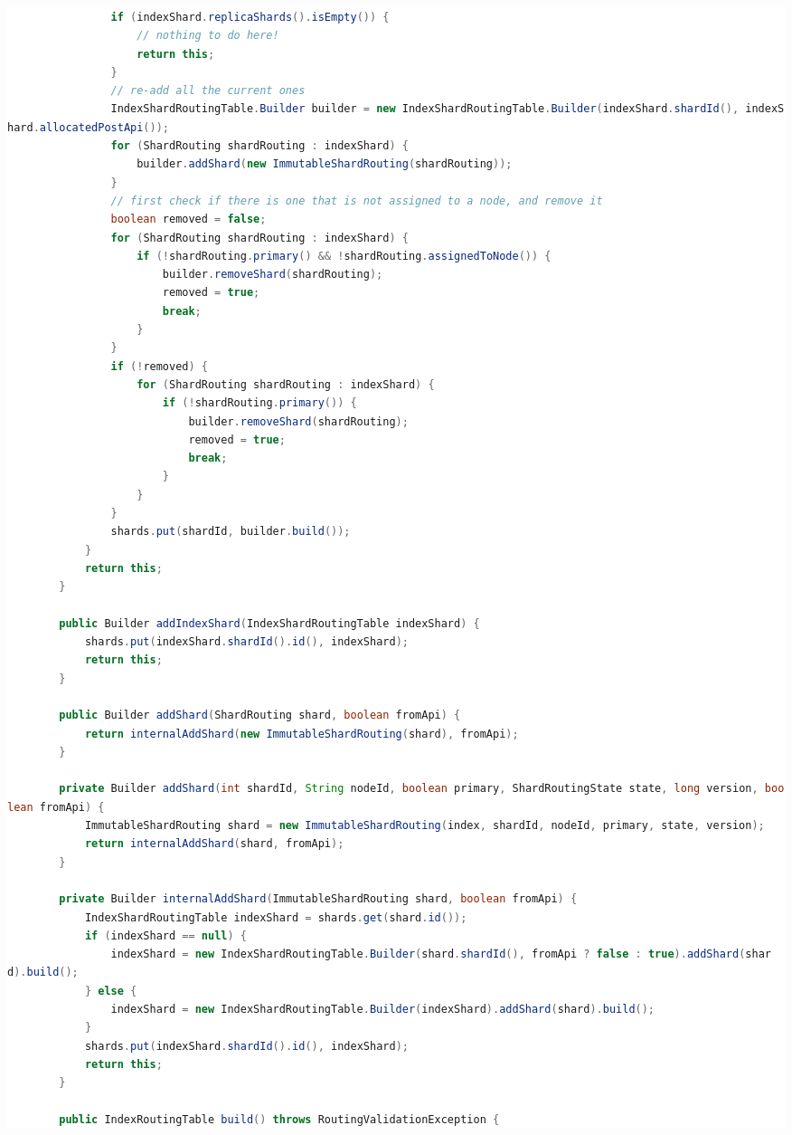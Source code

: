 ```java
                if (indexShard.replicaShards().isEmpty()) {
                    // nothing to do here!
                    return this;
                }
                // re-add all the current ones
                IndexShardRoutingTable.Builder builder = new IndexShardRoutingTable.Builder(indexShard.shardId(), indexShard.allocatedPostApi());
                for (ShardRouting shardRouting : indexShard) {
                    builder.addShard(new ImmutableShardRouting(shardRouting));
                }
                // first check if there is one that is not assigned to a node, and remove it
                boolean removed = false;
                for (ShardRouting shardRouting : indexShard) {
                    if (!shardRouting.primary() && !shardRouting.assignedToNode()) {
                        builder.removeShard(shardRouting);
                        removed = true;
                        break;
                    }
                }
                if (!removed) {
                    for (ShardRouting shardRouting : indexShard) {
                        if (!shardRouting.primary()) {
                            builder.removeShard(shardRouting);
                            removed = true;
                            break;
                        }
                    }
                }
                shards.put(shardId, builder.build());
            }
            return this;
        }

        public Builder addIndexShard(IndexShardRoutingTable indexShard) {
            shards.put(indexShard.shardId().id(), indexShard);
            return this;
        }

        public Builder addShard(ShardRouting shard, boolean fromApi) {
            return internalAddShard(new ImmutableShardRouting(shard), fromApi);
        }

        private Builder addShard(int shardId, String nodeId, boolean primary, ShardRoutingState state, long version, boolean fromApi) {
            ImmutableShardRouting shard = new ImmutableShardRouting(index, shardId, nodeId, primary, state, version);
            return internalAddShard(shard, fromApi);
        }

        private Builder internalAddShard(ImmutableShardRouting shard, boolean fromApi) {
            IndexShardRoutingTable indexShard = shards.get(shard.id());
            if (indexShard == null) {
                indexShard = new IndexShardRoutingTable.Builder(shard.shardId(), fromApi ? false : true).addShard(shard).build();
            } else {
                indexShard = new IndexShardRoutingTable.Builder(indexShard).addShard(shard).build();
            }
            shards.put(indexShard.shardId().id(), indexShard);
            return this;
        }

        public IndexRoutingTable build() throws RoutingValidationException {
```